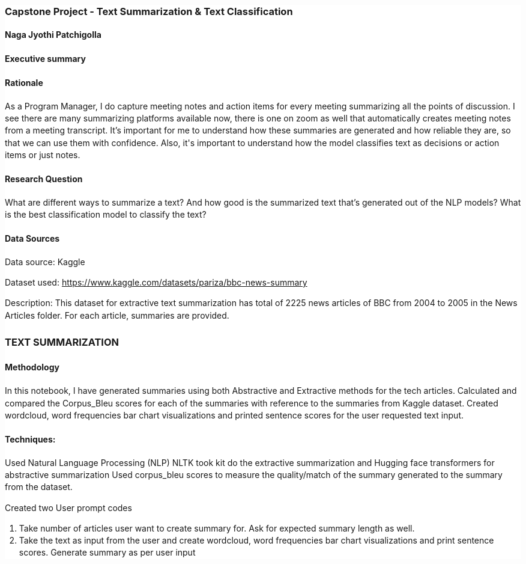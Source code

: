 ### Capstone Project - Text Summarization & Text Classification

**Naga Jyothi Patchigolla**

#### Executive summary

#### Rationale

As a Program Manager, I do capture meeting notes and action items for every meeting summarizing all the points of discussion. I see there are many summarizing platforms available now, there is one on zoom as well that automatically creates meeting notes from a meeting transcript. It’s important for me to understand how these summaries are generated and how reliable they are, so that we can use them with confidence.
Also, it's important to understand how the model classifies text as decisions or action items or just notes.

#### Research Question

What are different ways to summarize a text? 
And how good is the summarized text that’s generated out of the NLP models?
What is the best classification model to classify the text?

#### Data Sources

Data source: Kaggle

Dataset used: https://www.kaggle.com/datasets/pariza/bbc-news-summary

Description: This dataset for extractive text summarization has total of 2225 news articles of BBC from 2004 to 2005 in the News Articles folder. For each article, summaries are provided. 

### TEXT SUMMARIZATION

#### Methodology

In this notebook, I have generated summaries using both Abstractive and Extractive methods for the tech articles. 
Calculated and compared the Corpus_Bleu scores for each of the summaries with reference to the summaries from Kaggle dataset.
Created wordcloud, word frequencies bar chart visualizations and printed sentence scores for the user requested text input.

#### Techniques:

Used Natural Language Processing (NLP) NLTK took kit  do the extractive summarization and Hugging face transformers for abstractive summarization
Used corpus_bleu scores to measure the quality/match of the summary generated to the summary from the dataset.

Created two User prompt codes 
1. Take number of articles user want to create summary for. Ask for expected summary length as well.
2. Take the text as input from the user and create wordcloud, word frequencies bar chart visualizations and print sentence scores. Generate summary as per user input
